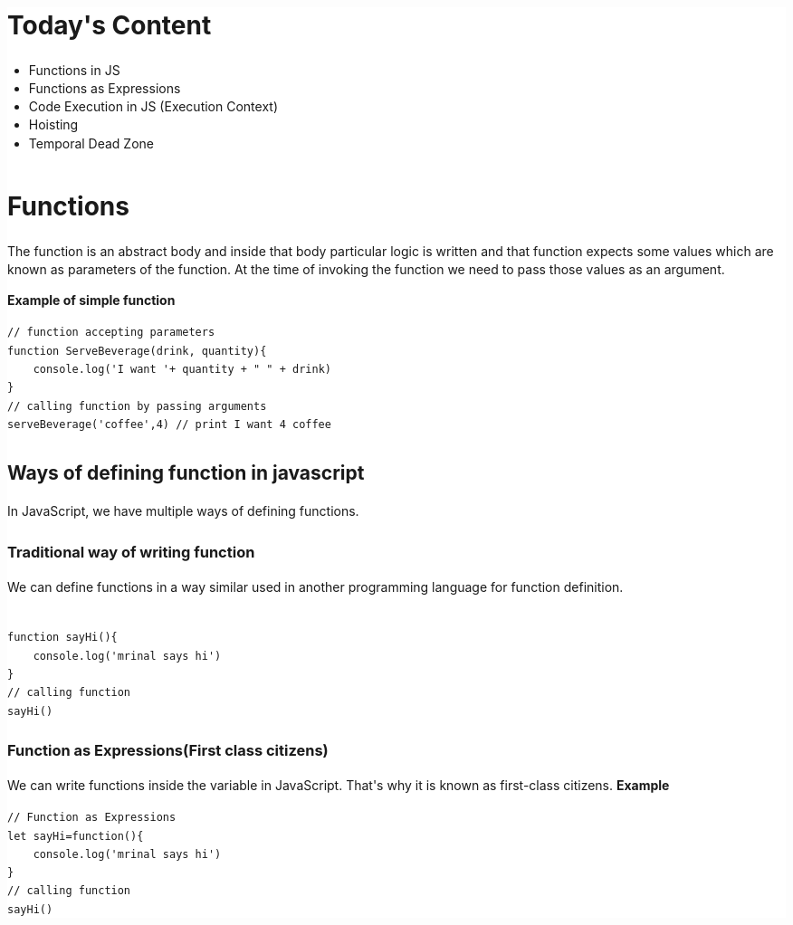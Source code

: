 
# Today's Content
- Functions in JS
- Functions as Expressions
- Code Execution in JS (Execution Context)
- Hoisting 
- Temporal Dead Zone


# Functions
The function is an abstract body and inside that body particular logic is written and that function expects some values which are known as parameters of the function. At the time of invoking the function we need to pass those values as an argument.

**Example of simple function**
```javascript=
// function accepting parameters
function ServeBeverage(drink, quantity){
    console.log('I want '+ quantity + " " + drink)
}
// calling function by passing arguments
serveBeverage('coffee',4) // print I want 4 coffee
```



## Ways of defining function in javascript
In JavaScript, we have multiple ways of defining functions.
### Traditional way of writing function
We can define functions in a way similar used in another programming language for function definition.
```javascript=

function sayHi(){
    console.log('mrinal says hi')
}
// calling function
sayHi()
```

### Function as Expressions(First class citizens)
We can write functions inside the variable in JavaScript. That's why it is known as first-class citizens.
**Example**
```javascript=
// Function as Expressions
let sayHi=function(){
    console.log('mrinal says hi')
}
// calling function
sayHi()
```
